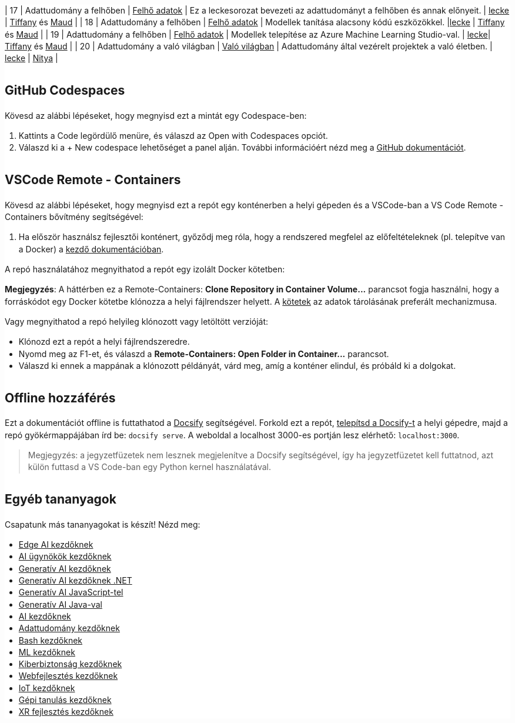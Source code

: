 | 17 | Adattudomány a felhőben | [Felhő adatok](5-Data-Science-In-Cloud/README.md) | Ez a leckesorozat bevezeti az adattudományt a felhőben és annak előnyeit. | [lecke](5-Data-Science-In-Cloud/17-Introduction/README.md) | [Tiffany](https://twitter.com/TiffanySouterre) és [Maud](https://twitter.com/maudstweets) |
| 18 | Adattudomány a felhőben | [Felhő adatok](5-Data-Science-In-Cloud/README.md) | Modellek tanítása alacsony kódú eszközökkel. |[lecke](5-Data-Science-In-Cloud/18-Low-Code/README.md) | [Tiffany](https://twitter.com/TiffanySouterre) és [Maud](https://twitter.com/maudstweets) |
| 19 | Adattudomány a felhőben | [Felhő adatok](5-Data-Science-In-Cloud/README.md) | Modellek telepítése az Azure Machine Learning Studio-val. | [lecke](5-Data-Science-In-Cloud/19-Azure/README.md)| [Tiffany](https://twitter.com/TiffanySouterre) és [Maud](https://twitter.com/maudstweets) |
| 20 | Adattudomány a való világban | [Való világban](6-Data-Science-In-Wild/README.md) | Adattudomány által vezérelt projektek a való életben. | [lecke](6-Data-Science-In-Wild/20-Real-World-Examples/README.md) | [Nitya](https://twitter.com/nitya) |

## GitHub Codespaces

Kövesd az alábbi lépéseket, hogy megnyisd ezt a mintát egy Codespace-ben:
1. Kattints a Code legördülő menüre, és válaszd az Open with Codespaces opciót.
2. Válaszd ki a + New codespace lehetőséget a panel alján.
További információért nézd meg a [GitHub dokumentációt](https://docs.github.com/en/codespaces/developing-in-codespaces/creating-a-codespace-for-a-repository#creating-a-codespace).

## VSCode Remote - Containers
Kövesd az alábbi lépéseket, hogy megnyisd ezt a repót egy konténerben a helyi gépeden és a VSCode-ban a VS Code Remote - Containers bővítmény segítségével:

1. Ha először használsz fejlesztői konténert, győződj meg róla, hogy a rendszered megfelel az előfeltételeknek (pl. telepítve van a Docker) a [kezdő dokumentációban](https://code.visualstudio.com/docs/devcontainers/containers#_getting-started).

A repó használatához megnyithatod a repót egy izolált Docker kötetben:

**Megjegyzés**: A háttérben ez a Remote-Containers: **Clone Repository in Container Volume...** parancsot fogja használni, hogy a forráskódot egy Docker kötetbe klónozza a helyi fájlrendszer helyett. A [kötetek](https://docs.docker.com/storage/volumes/) az adatok tárolásának preferált mechanizmusa.

Vagy megnyithatod a repó helyileg klónozott vagy letöltött verzióját:

- Klónozd ezt a repót a helyi fájlrendszeredre.
- Nyomd meg az F1-et, és válaszd a **Remote-Containers: Open Folder in Container...** parancsot.
- Válaszd ki ennek a mappának a klónozott példányát, várd meg, amíg a konténer elindul, és próbáld ki a dolgokat.

## Offline hozzáférés

Ezt a dokumentációt offline is futtathatod a [Docsify](https://docsify.js.org/#/) segítségével. Forkold ezt a repót, [telepítsd a Docsify-t](https://docsify.js.org/#/quickstart) a helyi gépedre, majd a repó gyökérmappájában írd be: `docsify serve`. A weboldal a localhost 3000-es portján lesz elérhető: `localhost:3000`.

> Megjegyzés: a jegyzetfüzetek nem lesznek megjelenítve a Docsify segítségével, így ha jegyzetfüzetet kell futtatnod, azt külön futtasd a VS Code-ban egy Python kernel használatával.

## Egyéb tananyagok

Csapatunk más tananyagokat is készít! Nézd meg:

- [Edge AI kezdőknek](https://aka.ms/edgeai-for-beginners)
- [AI ügynökök kezdőknek](https://aka.ms/ai-agents-beginners)
- [Generatív AI kezdőknek](https://aka.ms/genai-beginners)
- [Generatív AI kezdőknek .NET](https://github.com/microsoft/Generative-AI-for-beginners-dotnet)
- [Generatív AI JavaScript-tel](https://github.com/microsoft/generative-ai-with-javascript)
- [Generatív AI Java-val](https://aka.ms/genaijava)
- [AI kezdőknek](https://aka.ms/ai-beginners)
- [Adattudomány kezdőknek](https://aka.ms/datascience-beginners)
- [Bash kezdőknek](https://github.com/microsoft/bash-for-beginners)
- [ML kezdőknek](https://aka.ms/ml-beginners)
- [Kiberbiztonság kezdőknek](https://github.com/microsoft/Security-101) 
- [Webfejlesztés kezdőknek](https://aka.ms/webdev-beginners)
- [IoT kezdőknek](https://aka.ms/iot-beginners)
- [Gépi tanulás kezdőknek](https://aka.ms/ml-beginners)
- [XR fejlesztés kezdőknek](https://aka.ms/xr-dev-for-beginners)
